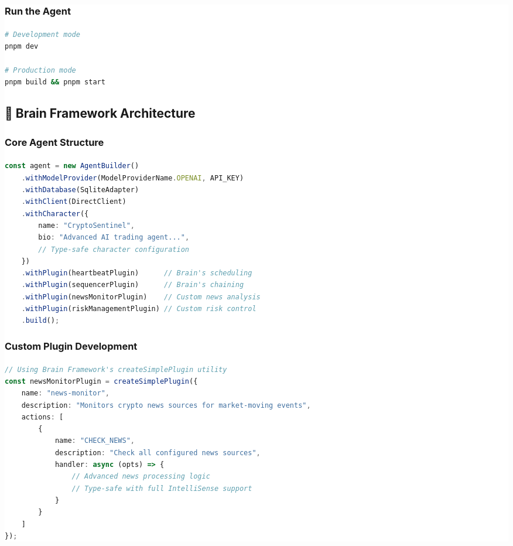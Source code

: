 ```bash
```

### Run the Agent

```bash
# Development mode
pnpm dev

# Production mode
pnpm build && pnpm start
```

## 🧠 Brain Framework Architecture

### Core Agent Structure
```typescript
const agent = new AgentBuilder()
    .withModelProvider(ModelProviderName.OPENAI, API_KEY)
    .withDatabase(SqliteAdapter)
    .withClient(DirectClient)
    .withCharacter({
        name: "CryptoSentinel",
        bio: "Advanced AI trading agent...",
        // Type-safe character configuration
    })
    .withPlugin(heartbeatPlugin)      // Brain's scheduling
    .withPlugin(sequencerPlugin)      // Brain's chaining
    .withPlugin(newsMonitorPlugin)    // Custom news analysis
    .withPlugin(riskManagementPlugin) // Custom risk control
    .build();
```

### Custom Plugin Development
```typescript
// Using Brain Framework's createSimplePlugin utility
const newsMonitorPlugin = createSimplePlugin({
    name: "news-monitor",
    description: "Monitors crypto news sources for market-moving events",
    actions: [
        {
            name: "CHECK_NEWS",
            description: "Check all configured news sources",
            handler: async (opts) => {
                // Advanced news processing logic
                // Type-safe with full IntelliSense support
            }
        }
    ]
});
```
